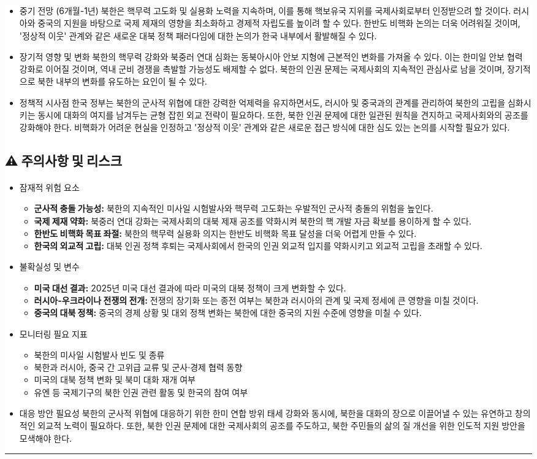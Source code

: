 - 중기 전망 (6개월-1년)
북한은 핵무력 고도화 및 실용화 노력을 지속하며, 이를 통해 핵보유국 지위를 국제사회로부터 인정받으려 할 것이다. 러시아와 중국의 지원을 바탕으로 국제 제재의 영향을 최소화하고 경제적 자립도를 높이려 할 수 있다. 한반도 비핵화 논의는 더욱 어려워질 것이며, '정상적 이웃' 관계와 같은 새로운 대북 정책 패러다임에 대한 논의가 한국 내부에서 활발해질 수 있다.

- 장기적 영향 및 변화
북한의 핵무력 강화와 북중러 연대 심화는 동북아시아 안보 지형에 근본적인 변화를 가져올 수 있다. 이는 한미일 안보 협력 강화로 이어질 것이며, 역내 군비 경쟁을 촉발할 가능성도 배제할 수 없다. 북한의 인권 문제는 국제사회의 지속적인 관심사로 남을 것이며, 장기적으로 북한 내부의 변화를 유도하는 요인이 될 수 있다.

- 정책적 시사점
한국 정부는 북한의 군사적 위협에 대한 강력한 억제력을 유지하면서도, 러시아 및 중국과의 관계를 관리하여 북한의 고립을 심화시키는 동시에 대화의 여지를 남겨두는 균형 잡힌 외교 전략이 필요하다. 또한, 북한 인권 문제에 대한 일관된 원칙을 견지하고 국제사회와의 공조를 강화해야 한다. 비핵화가 어려운 현실을 인정하고 '정상적 이웃' 관계와 같은 새로운 접근 방식에 대한 심도 있는 논의를 시작할 필요가 있다.

## ⚠️ 주의사항 및 리스크
- 잠재적 위험 요소
    *   **군사적 충돌 가능성:** 북한의 지속적인 미사일 시험발사와 핵무력 고도화는 우발적인 군사적 충돌의 위험을 높인다.
    *   **국제 제재 약화:** 북중러 연대 강화는 국제사회의 대북 제재 공조를 약화시켜 북한의 핵 개발 자금 확보를 용이하게 할 수 있다.
    *   **한반도 비핵화 목표 좌절:** 북한의 핵무력 실용화 의지는 한반도 비핵화 목표 달성을 더욱 어렵게 만들 수 있다.
    *   **한국의 외교적 고립:** 대북 인권 정책 후퇴는 국제사회에서 한국의 인권 외교적 입지를 약화시키고 외교적 고립을 초래할 수 있다.

- 불확실성 및 변수
    *   **미국 대선 결과:** 2025년 미국 대선 결과에 따라 미국의 대북 정책이 크게 변화할 수 있다.
    *   **러시아-우크라이나 전쟁의 전개:** 전쟁의 장기화 또는 종전 여부는 북한과 러시아의 관계 및 국제 정세에 큰 영향을 미칠 것이다.
    *   **중국의 대북 정책:** 중국의 경제 상황 및 대외 정책 변화는 북한에 대한 중국의 지원 수준에 영향을 미칠 수 있다.

- 모니터링 필요 지표
    *   북한의 미사일 시험발사 빈도 및 종류
    *   북한과 러시아, 중국 간 고위급 교류 및 군사·경제 협력 동향
    *   미국의 대북 정책 변화 및 북미 대화 재개 여부
    *   유엔 등 국제기구의 북한 인권 관련 활동 및 한국의 참여 여부

- 대응 방안 필요성
북한의 군사적 위협에 대응하기 위한 한미 연합 방위 태세 강화와 동시에, 북한을 대화의 장으로 이끌어낼 수 있는 유연하고 창의적인 외교적 노력이 필요하다. 또한, 북한 인권 문제에 대한 국제사회의 공조를 주도하고, 북한 주민들의 삶의 질 개선을 위한 인도적 지원 방안을 모색해야 한다.

---